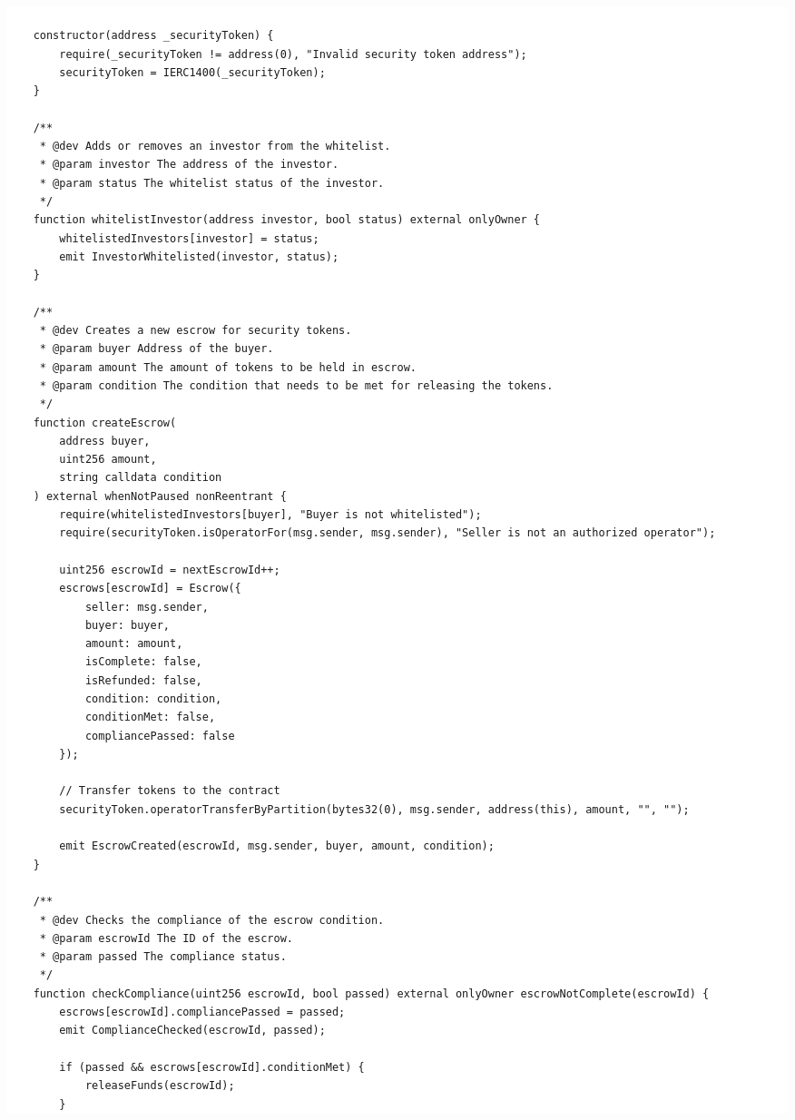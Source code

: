 ```solidity

    constructor(address _securityToken) {
        require(_securityToken != address(0), "Invalid security token address");
        securityToken = IERC1400(_securityToken);
    }

    /**
     * @dev Adds or removes an investor from the whitelist.
     * @param investor The address of the investor.
     * @param status The whitelist status of the investor.
     */
    function whitelistInvestor(address investor, bool status) external onlyOwner {
        whitelistedInvestors[investor] = status;
        emit InvestorWhitelisted(investor, status);
    }

    /**
     * @dev Creates a new escrow for security tokens.
     * @param buyer Address of the buyer.
     * @param amount The amount of tokens to be held in escrow.
     * @param condition The condition that needs to be met for releasing the tokens.
     */
    function createEscrow(
        address buyer,
        uint256 amount,
        string calldata condition
    ) external whenNotPaused nonReentrant {
        require(whitelistedInvestors[buyer], "Buyer is not whitelisted");
        require(securityToken.isOperatorFor(msg.sender, msg.sender), "Seller is not an authorized operator");

        uint256 escrowId = nextEscrowId++;
        escrows[escrowId] = Escrow({
            seller: msg.sender,
            buyer: buyer,
            amount: amount,
            isComplete: false,
            isRefunded: false,
            condition: condition,
            conditionMet: false,
            compliancePassed: false
        });

        // Transfer tokens to the contract
        securityToken.operatorTransferByPartition(bytes32(0), msg.sender, address(this), amount, "", "");

        emit EscrowCreated(escrowId, msg.sender, buyer, amount, condition);
    }

    /**
     * @dev Checks the compliance of the escrow condition.
     * @param escrowId The ID of the escrow.
     * @param passed The compliance status.
     */
    function checkCompliance(uint256 escrowId, bool passed) external onlyOwner escrowNotComplete(escrowId) {
        escrows[escrowId].compliancePassed = passed;
        emit ComplianceChecked(escrowId, passed);

        if (passed && escrows[escrowId].conditionMet) {
            releaseFunds(escrowId);
        }
```